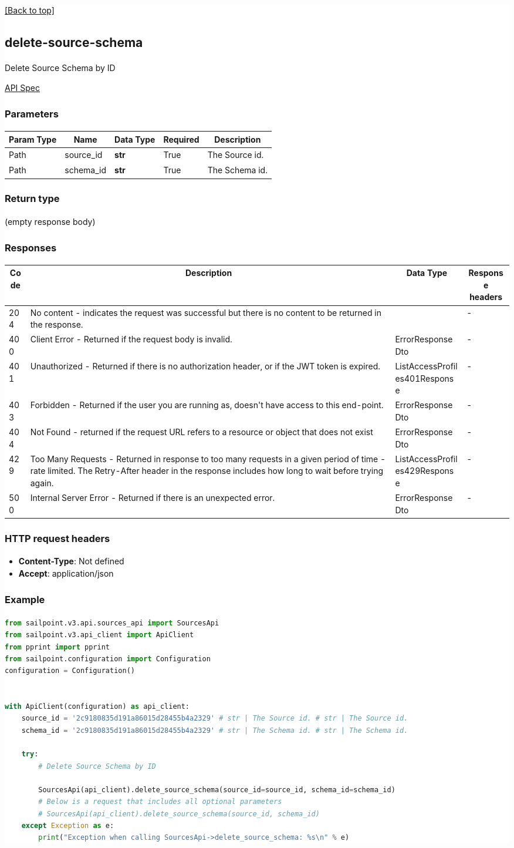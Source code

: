 

[[Back to top]](#) 

## delete-source-schema
Delete Source Schema by ID


[API Spec](https://developer.sailpoint.com/docs/api/v3/delete-source-schema)

### Parameters 

Param Type | Name | Data Type | Required  | Description
------------- | ------------- | ------------- | ------------- | ------------- 
Path   | source_id | **str** | True  | The Source id.
Path   | schema_id | **str** | True  | The Schema id.

### Return type
 (empty response body)

### Responses
Code | Description  | Data Type | Response headers |
------------- | ------------- | ------------- |------------------|
204 | No content - indicates the request was successful but there is no content to be returned in the response. |  |  -  |
400 | Client Error - Returned if the request body is invalid. | ErrorResponseDto |  -  |
401 | Unauthorized - Returned if there is no authorization header, or if the JWT token is expired. | ListAccessProfiles401Response |  -  |
403 | Forbidden - Returned if the user you are running as, doesn&#39;t have access to this end-point. | ErrorResponseDto |  -  |
404 | Not Found - returned if the request URL refers to a resource or object that does not exist | ErrorResponseDto |  -  |
429 | Too Many Requests - Returned in response to too many requests in a given period of time - rate limited. The Retry-After header in the response includes how long to wait before trying again. | ListAccessProfiles429Response |  -  |
500 | Internal Server Error - Returned if there is an unexpected error. | ErrorResponseDto |  -  |

### HTTP request headers
 - **Content-Type**: Not defined
 - **Accept**: application/json

### Example

```python
from sailpoint.v3.api.sources_api import SourcesApi
from sailpoint.v3.api_client import ApiClient
from pprint import pprint
from sailpoint.configuration import Configuration
configuration = Configuration()


with ApiClient(configuration) as api_client:
    source_id = '2c9180835d191a86015d28455b4a2329' # str | The Source id. # str | The Source id.
    schema_id = '2c9180835d191a86015d28455b4a2329' # str | The Schema id. # str | The Schema id.

    try:
        # Delete Source Schema by ID
        
        SourcesApi(api_client).delete_source_schema(source_id=source_id, schema_id=schema_id)
        # Below is a request that includes all optional parameters
        # SourcesApi(api_client).delete_source_schema(source_id, schema_id)
    except Exception as e:
        print("Exception when calling SourcesApi->delete_source_schema: %s\n" % e)
```
